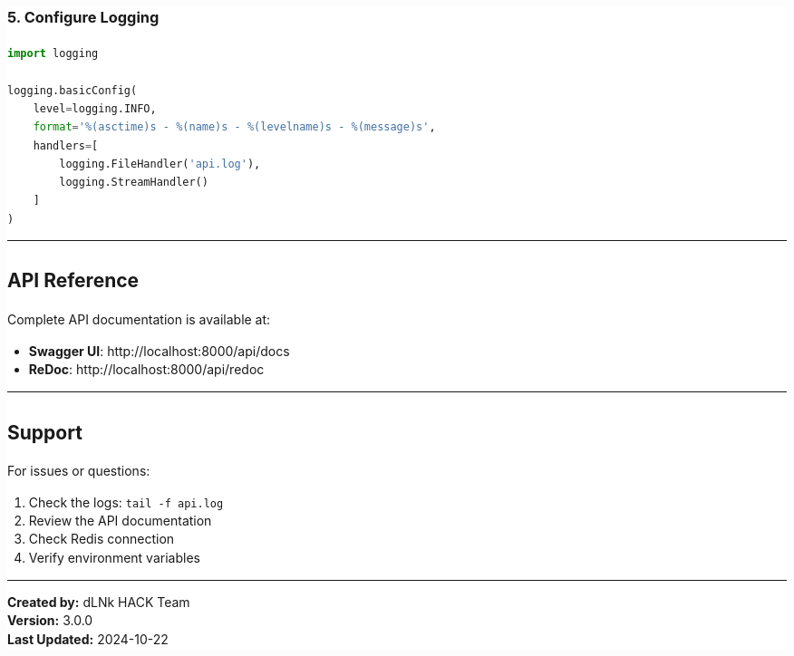 ### 5. Configure Logging

```python
import logging

logging.basicConfig(
    level=logging.INFO,
    format='%(asctime)s - %(name)s - %(levelname)s - %(message)s',
    handlers=[
        logging.FileHandler('api.log'),
        logging.StreamHandler()
    ]
)
```

---

## API Reference

Complete API documentation is available at:
- **Swagger UI**: http://localhost:8000/api/docs
- **ReDoc**: http://localhost:8000/api/redoc

---

## Support

For issues or questions:
1. Check the logs: `tail -f api.log`
2. Review the API documentation
3. Check Redis connection
4. Verify environment variables

---

**Created by:** dLNk HACK Team  
**Version:** 3.0.0  
**Last Updated:** 2024-10-22

